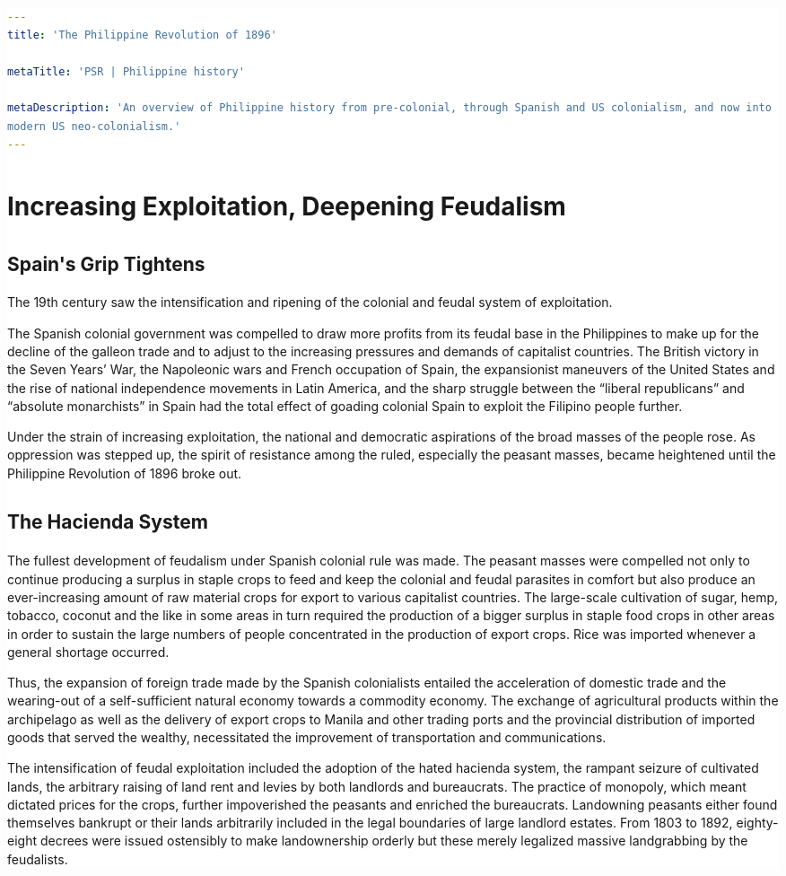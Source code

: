```yaml
---
title: 'The Philippine Revolution of 1896'

metaTitle: 'PSR | Philippine history'

metaDescription: 'An overview of Philippine history from pre-colonial, through Spanish and US colonialism, and now into modern US neo-colonialism.'
---
```


# Increasing Exploitation, Deepening Feudalism

## Spain's Grip Tightens

The 19th century saw the intensification and ripening of the colonial and feudal system of exploitation.

The Spanish colonial government was compelled to draw more profits from its feudal base in the Philippines to make up for the decline of the galleon trade and to adjust to the increasing pressures and demands of capitalist countries. The British victory in the Seven Years’ War, the Napoleonic wars and French occupation of Spain, the expansionist maneuvers of the United States and the rise of national independence movements in Latin America, and the sharp struggle between the “liberal republicans” and “absolute monarchists” in Spain had the total effect of goading colonial Spain to exploit the Filipino people further.

Under the strain of increasing exploitation, the national and democratic aspirations of the broad masses of the people rose. As oppression was stepped up, the spirit of resistance among the ruled, especially the peasant masses, became heightened until the Philippine Revolution of 1896 broke out.

## The Hacienda System

The fullest development of feudalism under Spanish colonial rule was made. The peasant masses were compelled not only to continue producing a surplus in staple crops to feed and keep the colonial and feudal parasites in comfort but also produce an ever-increasing amount of raw material crops for export to various capitalist countries. The large-scale cultivation of sugar, hemp, tobacco, coconut and the like in some areas in turn required the production of a bigger surplus in staple food crops in other areas in order to sustain the large numbers of people concentrated in the production of export crops. Rice was imported whenever a general shortage occurred.

Thus, the expansion of foreign trade made by the Spanish colonialists entailed the acceleration of domestic trade and the wearing-out of a self-sufficient natural economy towards a commodity economy. The exchange of agricultural products within the archipelago as well as the delivery of export crops to Manila and other trading ports and the provincial distribution of imported goods that served the wealthy, necessitated the improvement of transportation and communications.

The intensification of feudal exploitation included the adoption of the hated hacienda system, the rampant seizure of cultivated lands, the arbitrary raising of land rent and levies by both landlords and bureaucrats. The practice of monopoly, which meant dictated prices for the crops, further impoverished the peasants and enriched the bureaucrats. Landowning peasants either found themselves bankrupt or their lands arbitrarily included in the legal boundaries of large landlord estates. From 1803 to 1892, eighty-eight decrees were issued ostensibly to make landownership orderly but these merely legalized massive landgrabbing by the feudalists.
